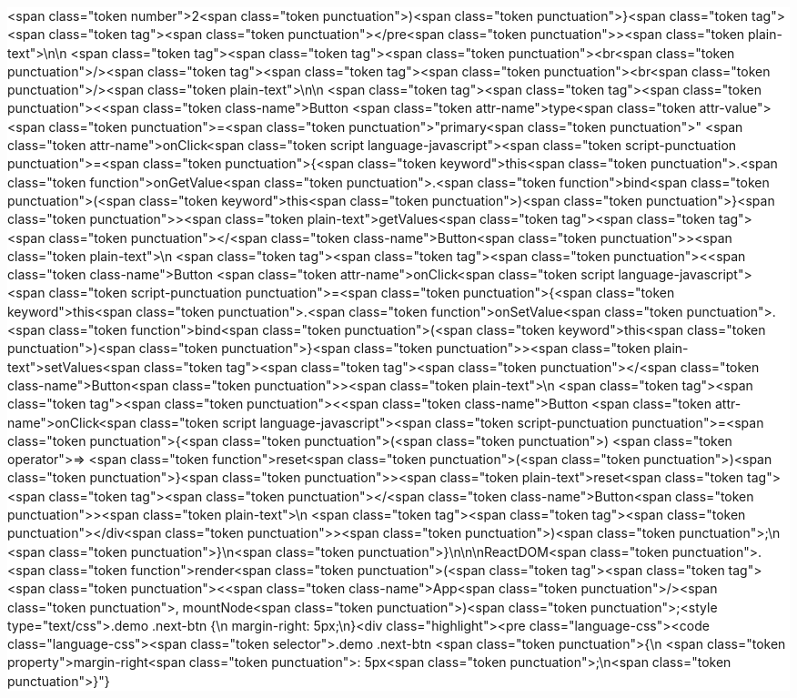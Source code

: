 <span class=\"token number\">2</span><span class=\"token punctuation\">)</span><span class=\"token punctuation\">}</span><span class=\"token tag\"><span class=\"token tag\"><span class=\"token punctuation\">&lt;/</span>pre</span><span class=\"token punctuation\">></span></span><span class=\"token plain-text\">\n\n            </span><span class=\"token tag\"><span class=\"token tag\"><span class=\"token punctuation\">&lt;</span>br</span><span class=\"token punctuation\">/></span></span><span class=\"token tag\"><span class=\"token tag\"><span class=\"token punctuation\">&lt;</span>br</span><span class=\"token punctuation\">/></span></span><span class=\"token plain-text\">\n\n            </span><span class=\"token tag\"><span class=\"token tag\"><span class=\"token punctuation\">&lt;</span><span class=\"token class-name\">Button</span></span> <span class=\"token attr-name\">type</span><span class=\"token attr-value\"><span class=\"token punctuation\">=</span><span class=\"token punctuation\">\"</span>primary<span class=\"token punctuation\">\"</span></span> <span class=\"token attr-name\">onClick</span><span class=\"token script language-javascript\"><span class=\"token script-punctuation punctuation\">=</span><span class=\"token punctuation\">{</span><span class=\"token keyword\">this</span><span class=\"token punctuation\">.</span><span class=\"token function\">onGetValue</span><span class=\"token punctuation\">.</span><span class=\"token function\">bind</span><span class=\"token punctuation\">(</span><span class=\"token keyword\">this</span><span class=\"token punctuation\">)</span><span class=\"token punctuation\">}</span></span><span class=\"token punctuation\">></span></span><span class=\"token plain-text\">getValues</span><span class=\"token tag\"><span class=\"token tag\"><span class=\"token punctuation\">&lt;/</span><span class=\"token class-name\">Button</span></span><span class=\"token punctuation\">></span></span><span class=\"token plain-text\">\n            </span><span class=\"token tag\"><span class=\"token tag\"><span class=\"token punctuation\">&lt;</span><span class=\"token class-name\">Button</span></span> <span class=\"token attr-name\">onClick</span><span class=\"token script language-javascript\"><span class=\"token script-punctuation punctuation\">=</span><span class=\"token punctuation\">{</span><span class=\"token keyword\">this</span><span class=\"token punctuation\">.</span><span class=\"token function\">onSetValue</span><span class=\"token punctuation\">.</span><span class=\"token function\">bind</span><span class=\"token punctuation\">(</span><span class=\"token keyword\">this</span><span class=\"token punctuation\">)</span><span class=\"token punctuation\">}</span></span><span class=\"token punctuation\">></span></span><span class=\"token plain-text\">setValues</span><span class=\"token tag\"><span class=\"token tag\"><span class=\"token punctuation\">&lt;/</span><span class=\"token class-name\">Button</span></span><span class=\"token punctuation\">></span></span><span class=\"token plain-text\">\n            </span><span class=\"token tag\"><span class=\"token tag\"><span class=\"token punctuation\">&lt;</span><span class=\"token class-name\">Button</span></span> <span class=\"token attr-name\">onClick</span><span class=\"token script language-javascript\"><span class=\"token script-punctuation punctuation\">=</span><span class=\"token punctuation\">{</span><span class=\"token punctuation\">(</span><span class=\"token punctuation\">)</span> <span class=\"token operator\">=></span> <span class=\"token function\">reset</span><span class=\"token punctuation\">(</span><span class=\"token punctuation\">)</span><span class=\"token punctuation\">}</span></span><span class=\"token punctuation\">></span></span><span class=\"token plain-text\">reset</span><span class=\"token tag\"><span class=\"token tag\"><span class=\"token punctuation\">&lt;/</span><span class=\"token class-name\">Button</span></span><span class=\"token punctuation\">></span></span><span class=\"token plain-text\">\n        </span><span class=\"token tag\"><span class=\"token tag\"><span class=\"token punctuation\">&lt;/</span>div</span><span class=\"token punctuation\">></span></span><span class=\"token punctuation\">)</span><span class=\"token punctuation\">;</span>\n    <span class=\"token punctuation\">}</span>\n<span class=\"token punctuation\">}</span>\n\n\nReactDOM<span class=\"token punctuation\">.</span><span class=\"token function\">render</span><span class=\"token punctuation\">(</span><span class=\"token tag\"><span class=\"token tag\"><span class=\"token punctuation\">&lt;</span><span class=\"token class-name\">App</span></span><span class=\"token punctuation\">/></span></span><span class=\"token punctuation\">,</span> mountNode<span class=\"token punctuation\">)</span><span class=\"token punctuation\">;</span></code></pre></div><style type=\"text/css\">.demo .next-btn {\n    margin-right: 5px;\n}</style><div class=\"highlight\"><pre class=\"language-css\"><code class=\"language-css\"><span class=\"token selector\">.demo .next-btn</span> <span class=\"token punctuation\">{</span>\n    <span class=\"token property\">margin-right</span><span class=\"token punctuation\">:</span> 5px<span class=\"token punctuation\">;</span>\n<span class=\"token punctuation\">}</span></code></pre></div>"}
